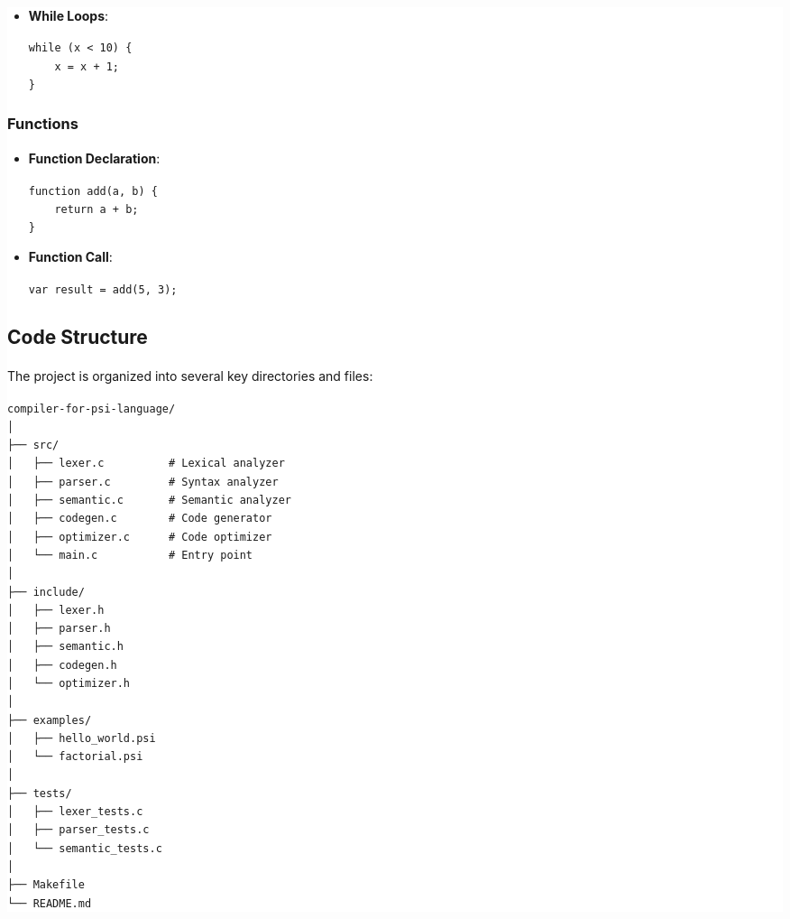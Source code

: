 - **While Loops**:

  ```psi
  while (x < 10) {
      x = x + 1;
  }
  ```

### Functions

- **Function Declaration**:

  ```psi
  function add(a, b) {
      return a + b;
  }
  ```

- **Function Call**:

  ```psi
  var result = add(5, 3);
  ```

## Code Structure

The project is organized into several key directories and files:

```
compiler-for-psi-language/
│
├── src/
│   ├── lexer.c          # Lexical analyzer
│   ├── parser.c         # Syntax analyzer
│   ├── semantic.c       # Semantic analyzer
│   ├── codegen.c        # Code generator
│   ├── optimizer.c      # Code optimizer
│   └── main.c           # Entry point
│
├── include/
│   ├── lexer.h
│   ├── parser.h
│   ├── semantic.h
│   ├── codegen.h
│   └── optimizer.h
│
├── examples/
│   ├── hello_world.psi
│   └── factorial.psi
│
├── tests/
│   ├── lexer_tests.c
│   ├── parser_tests.c
│   └── semantic_tests.c
│
├── Makefile
└── README.md
```
